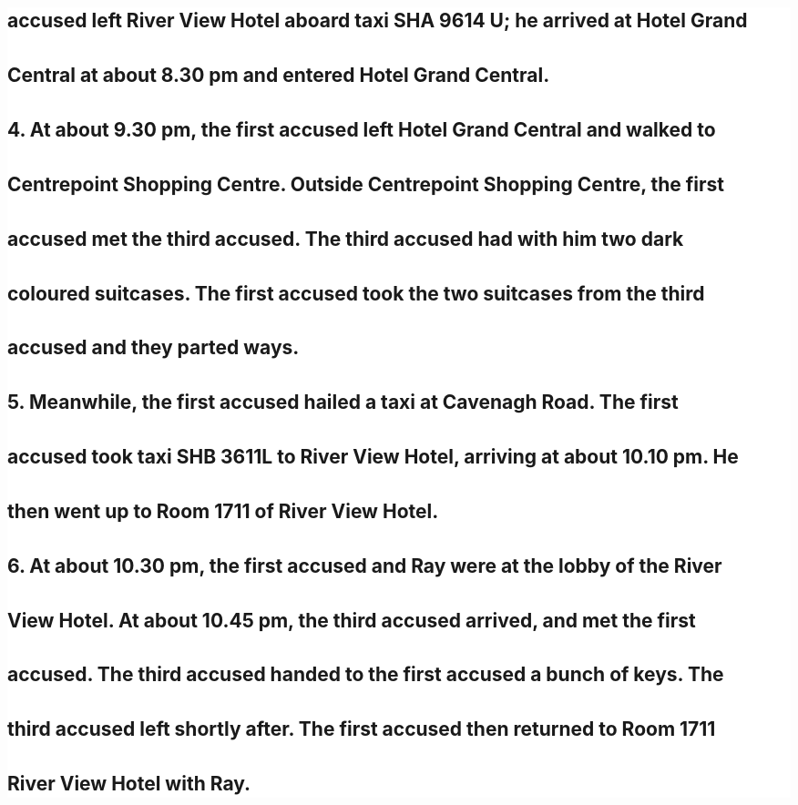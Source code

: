 ## accused left River View Hotel aboard taxi SHA 9614 U; he arrived at Hotel Grand 

## Central at about 8.30 pm and entered Hotel Grand Central. 

## 4. At about 9.30 pm, the first accused left Hotel Grand Central and walked to 

## Centrepoint Shopping Centre. Outside Centrepoint Shopping Centre, the first 

## accused met the third accused. The third accused had with him two dark 

## coloured suitcases. The first accused took the two suitcases from the third 

## accused and they parted ways. 

## 5. Meanwhile, the first accused hailed a taxi at Cavenagh Road. The first 

## accused took taxi SHB 3611L to River View Hotel, arriving at about 10.10 pm. He 

## then went up to Room 1711 of River View Hotel. 

## 6. At about 10.30 pm, the first accused and Ray were at the lobby of the River 

## View Hotel. At about 10.45 pm, the third accused arrived, and met the first 

## accused. The third accused handed to the first accused a bunch of keys. The 

## third accused left shortly after. The first accused then returned to Room 1711 

## River View Hotel with Ray. 
